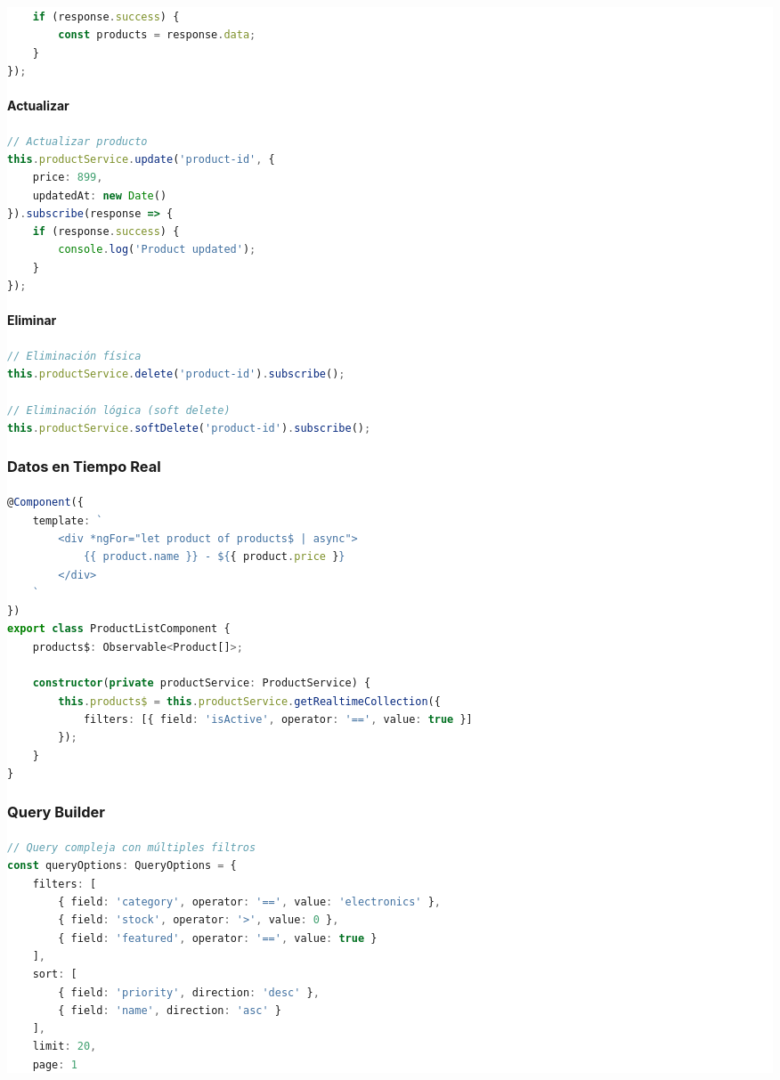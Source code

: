 ```typescript
    if (response.success) {
        const products = response.data;
    }
});
```

#### Actualizar
```typescript
// Actualizar producto
this.productService.update('product-id', {
    price: 899,
    updatedAt: new Date()
}).subscribe(response => {
    if (response.success) {
        console.log('Product updated');
    }
});
```

#### Eliminar
```typescript
// Eliminación física
this.productService.delete('product-id').subscribe();

// Eliminación lógica (soft delete)
this.productService.softDelete('product-id').subscribe();
```

### Datos en Tiempo Real

```typescript
@Component({
    template: `
        <div *ngFor="let product of products$ | async">
            {{ product.name }} - ${{ product.price }}
        </div>
    `
})
export class ProductListComponent {
    products$: Observable<Product[]>;

    constructor(private productService: ProductService) {
        this.products$ = this.productService.getRealtimeCollection({
            filters: [{ field: 'isActive', operator: '==', value: true }]
        });
    }
}
```

### Query Builder

```typescript
// Query compleja con múltiples filtros
const queryOptions: QueryOptions = {
    filters: [
        { field: 'category', operator: '==', value: 'electronics' },
        { field: 'stock', operator: '>', value: 0 },
        { field: 'featured', operator: '==', value: true }
    ],
    sort: [
        { field: 'priority', direction: 'desc' },
        { field: 'name', direction: 'asc' }
    ],
    limit: 20,
    page: 1
```